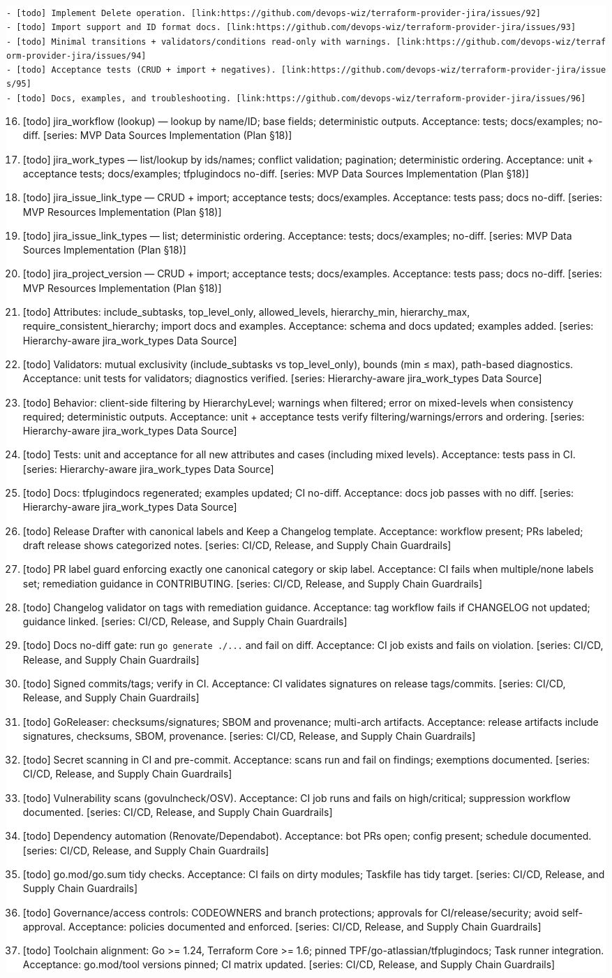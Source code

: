     - [todo] Implement Delete operation. [link:https://github.com/devops-wiz/terraform-provider-jira/issues/92]
    - [todo] Import support and ID format docs. [link:https://github.com/devops-wiz/terraform-provider-jira/issues/93]
    - [todo] Minimal transitions + validators/conditions read-only with warnings. [link:https://github.com/devops-wiz/terraform-provider-jira/issues/94]
    - [todo] Acceptance tests (CRUD + import + negatives). [link:https://github.com/devops-wiz/terraform-provider-jira/issues/95]
    - [todo] Docs, examples, and troubleshooting. [link:https://github.com/devops-wiz/terraform-provider-jira/issues/96]
16. [todo] jira_workflow (lookup) — lookup by name/ID; base fields; deterministic outputs. Acceptance: tests; docs/examples; no-diff. [series: MVP Data Sources Implementation (Plan §18)]
17. [todo] jira_work_types — list/lookup by ids/names; conflict validation; pagination; deterministic ordering. Acceptance: unit + acceptance tests; docs/examples; tfplugindocs no-diff. [series: MVP Data Sources Implementation (Plan §18)]
18. [todo] jira_issue_link_type — CRUD + import; acceptance tests; docs/examples. Acceptance: tests pass; docs no-diff. [series: MVP Resources Implementation (Plan §18)]
19. [todo] jira_issue_link_types — list; deterministic ordering. Acceptance: tests; docs/examples; no-diff. [series: MVP Data Sources Implementation (Plan §18)]
20. [todo] jira_project_version — CRUD + import; acceptance tests; docs/examples. Acceptance: tests pass; docs no-diff. [series: MVP Resources Implementation (Plan §18)]
21. [todo] Attributes: include_subtasks, top_level_only, allowed_levels, hierarchy_min, hierarchy_max, require_consistent_hierarchy; import docs and examples. Acceptance: schema and docs updated; examples added. [series: Hierarchy-aware jira_work_types Data Source]
22. [todo] Validators: mutual exclusivity (include_subtasks vs top_level_only), bounds (min ≤ max), path-based diagnostics. Acceptance: unit tests for validators; diagnostics verified. [series: Hierarchy-aware jira_work_types Data Source]
23. [todo] Behavior: client-side filtering by HierarchyLevel; warnings when filtered; error on mixed-levels when consistency required; deterministic outputs. Acceptance: unit + acceptance tests verify filtering/warnings/errors and ordering. [series: Hierarchy-aware jira_work_types Data Source]
24. [todo] Tests: unit and acceptance for all new attributes and cases (including mixed levels). Acceptance: tests pass in CI. [series: Hierarchy-aware jira_work_types Data Source]
25. [todo] Docs: tfplugindocs regenerated; examples updated; CI no-diff. Acceptance: docs job passes with no diff. [series: Hierarchy-aware jira_work_types Data Source]

26. [todo] Release Drafter with canonical labels and Keep a Changelog template. Acceptance: workflow present; PRs labeled; draft release shows categorized notes. [series: CI/CD, Release, and Supply Chain Guardrails]
27. [todo] PR label guard enforcing exactly one canonical category or skip label. Acceptance: CI fails when multiple/none labels set; remediation guidance in CONTRIBUTING. [series: CI/CD, Release, and Supply Chain Guardrails]
28. [todo] Changelog validator on tags with remediation guidance. Acceptance: tag workflow fails if CHANGELOG not updated; guidance linked. [series: CI/CD, Release, and Supply Chain Guardrails]
29. [todo] Docs no-diff gate: run `go generate ./...` and fail on diff. Acceptance: CI job exists and fails on violation. [series: CI/CD, Release, and Supply Chain Guardrails]
30. [todo] Signed commits/tags; verify in CI. Acceptance: CI validates signatures on release tags/commits. [series: CI/CD, Release, and Supply Chain Guardrails]
31. [todo] GoReleaser: checksums/signatures; SBOM and provenance; multi-arch artifacts. Acceptance: release artifacts include signatures, checksums, SBOM, provenance. [series: CI/CD, Release, and Supply Chain Guardrails]
32. [todo] Secret scanning in CI and pre-commit. Acceptance: scans run and fail on findings; exemptions documented. [series: CI/CD, Release, and Supply Chain Guardrails]
33. [todo] Vulnerability scans (govulncheck/OSV). Acceptance: CI job runs and fails on high/critical; suppression workflow documented. [series: CI/CD, Release, and Supply Chain Guardrails]
34. [todo] Dependency automation (Renovate/Dependabot). Acceptance: bot PRs open; config present; schedule documented. [series: CI/CD, Release, and Supply Chain Guardrails]
35. [todo] go.mod/go.sum tidy checks. Acceptance: CI fails on dirty modules; Taskfile has tidy target. [series: CI/CD, Release, and Supply Chain Guardrails]
36. [todo] Governance/access controls: CODEOWNERS and branch protections; approvals for CI/release/security; avoid self-approval. Acceptance: policies documented and enforced. [series: CI/CD, Release, and Supply Chain Guardrails]
37. [todo] Toolchain alignment: Go >= 1.24, Terraform Core >= 1.6; pinned TPF/go-atlassian/tfplugindocs; Task runner integration. Acceptance: go.mod/tool versions pinned; CI matrix updated. [series: CI/CD, Release, and Supply Chain Guardrails]